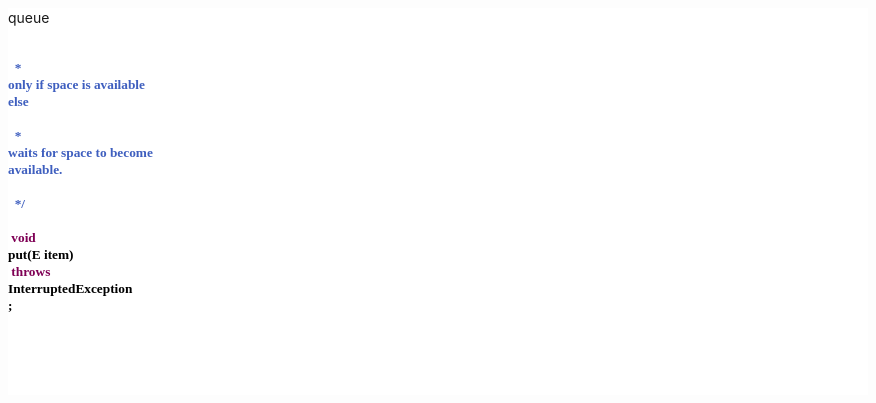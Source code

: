 queue</span></div><div dir="ltr" style="line-height: 1.2; margin-bottom: 0pt; margin-top: 0pt;"><span style="background-color: transparent; color: #3f5fbf; font-family: Consolas; font-size: 10pt; font-style: normal; font-variant: normal; font-weight: 700; text-decoration: none; vertical-align: baseline; white-space: pre-wrap;">&nbsp;&nbsp;</span><span style="background-color: transparent; color: #3f5fbf; font-family: Consolas; font-size: 10pt; font-style: normal; font-variant: normal; font-weight: 700; text-decoration: none; vertical-align: baseline; white-space: pre-wrap;"><span class="Apple-tab-span" style="white-space: pre;"> </span></span><span style="background-color: transparent; color: #3f5fbf; font-family: Consolas; font-size: 10pt; font-style: normal; font-variant: normal; font-weight: 700; text-decoration: none; vertical-align: baseline; white-space: pre-wrap;">&nbsp;&nbsp;* only if space is available else</span></div><div dir="ltr" style="line-height: 1.2; margin-bottom: 0pt; margin-top: 0pt;"><span style="background-color: transparent; color: #3f5fbf; font-family: Consolas; font-size: 10pt; font-style: normal; font-variant: normal; font-weight: 700; text-decoration: none; vertical-align: baseline; white-space: pre-wrap;">&nbsp;&nbsp;</span><span style="background-color: transparent; color: #3f5fbf; font-family: Consolas; font-size: 10pt; font-style: normal; font-variant: normal; font-weight: 700; text-decoration: none; vertical-align: baseline; white-space: pre-wrap;"><span class="Apple-tab-span" style="white-space: pre;"> </span></span><span style="background-color: transparent; color: #3f5fbf; font-family: Consolas; font-size: 10pt; font-style: normal; font-variant: normal; font-weight: 700; text-decoration: none; vertical-align: baseline; white-space: pre-wrap;">&nbsp;&nbsp;* waits for space to become available.</span></div><div dir="ltr" style="line-height: 1.2; margin-bottom: 0pt; margin-top: 0pt;"><span style="background-color: transparent; color: #3f5fbf; font-family: Consolas; font-size: 10pt; font-style: normal; font-variant: normal; font-weight: 700; text-decoration: none; vertical-align: baseline; white-space: pre-wrap;">&nbsp;&nbsp;</span><span style="background-color: transparent; color: #3f5fbf; font-family: Consolas; font-size: 10pt; font-style: normal; font-variant: normal; font-weight: 700; text-decoration: none; vertical-align: baseline; white-space: pre-wrap;"><span class="Apple-tab-span" style="white-space: pre;"> </span></span><span style="background-color: transparent; color: #3f5fbf; font-family: Consolas; font-size: 10pt; font-style: normal; font-variant: normal; font-weight: 700; text-decoration: none; vertical-align: baseline; white-space: pre-wrap;">&nbsp;&nbsp;*/</span></div><div dir="ltr" style="line-height: 1.2; margin-bottom: 0pt; margin-top: 0pt;"><span style="background-color: transparent; color: black; font-family: Consolas; font-size: 10pt; font-style: normal; font-variant: normal; font-weight: 700; text-decoration: none; vertical-align: baseline; white-space: pre-wrap;">&nbsp;&nbsp;</span><span style="background-color: transparent; color: black; font-family: Consolas; font-size: 10pt; font-style: normal; font-variant: normal; font-weight: 700; text-decoration: none; vertical-align: baseline; white-space: pre-wrap;"><span class="Apple-tab-span" style="white-space: pre;"> </span></span><span style="background-color: transparent; color: black; font-family: Consolas; font-size: 10pt; font-style: normal; font-variant: normal; font-weight: 700; text-decoration: none; vertical-align: baseline; white-space: pre-wrap;">&nbsp;</span><span style="background-color: transparent; color: #7f0055; font-family: Consolas; font-size: 10pt; font-style: normal; font-variant: normal; font-weight: 700; text-decoration: none; vertical-align: baseline; white-space: pre-wrap;">void</span><span style="background-color: transparent; color: black; font-family: Consolas; font-size: 10pt; font-style: normal; font-variant: normal; font-weight: 700; text-decoration: none; vertical-align: baseline; white-space: pre-wrap;"> put(E item) &nbsp;</span><span style="background-color: transparent; color: #7f0055; font-family: Consolas; font-size: 10pt; font-style: normal; font-variant: normal; font-weight: 700; text-decoration: none; vertical-align: baseline; white-space: pre-wrap;">throws</span><span style="background-color: transparent; color: black; font-family: Consolas; font-size: 10pt; font-style: normal; font-variant: normal; font-weight: 700; text-decoration: none; vertical-align: baseline; white-space: pre-wrap;"> InterruptedException ;</span></div><div dir="ltr" style="line-height: 1.2; margin-bottom: 0pt; margin-top: 0pt;"><span style="background-color: transparent; color: black; font-family: Consolas; font-size: 10pt; font-style: normal; font-variant: normal; font-weight: 700; text-decoration: none; vertical-align: baseline; white-space: pre-wrap;"></span></div><div dir="ltr" style="line-height: 1.2; margin-bottom: 0pt; margin-top: 0pt;"><span style="background-color: transparent; color: black; font-family: Consolas; font-size: 10pt; font-style: normal; font-variant: normal; font-weight: 700; text-decoration: none; vertical-align: baseline; white-space: pre-wrap;"></span></div><div dir="ltr" style="line-height: 1.2; margin-bottom: 0pt; margin-top: 0pt;"><span style="background-color: transparent; color: black; font-family: Consolas; font-size: 10pt; font-style: normal; font-variant: normal; font-weight: 700; text-decoration: none; vertical-align: baseline; white-space: pre-wrap;">&nbsp;&nbsp;</span><span style="background-color: transparent; color: black; font-family: Consolas; font-size: 10pt; font-style: normal; font-variant: normal; font-weight: 700; text-decoration: none; vertical-align: baseline; white-space: pre-wrap;"><span class="Apple-tab-span" style="white-space: pre;">
